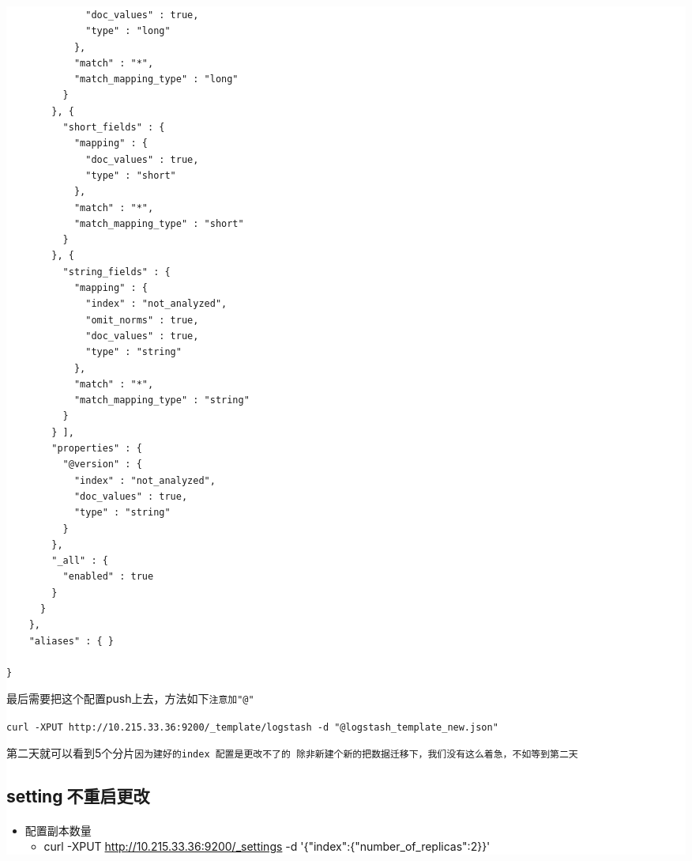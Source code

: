 ```
              "doc_values" : true,
              "type" : "long"
            },
            "match" : "*",
            "match_mapping_type" : "long"
          }
        }, {
          "short_fields" : {
            "mapping" : {
              "doc_values" : true,
              "type" : "short"
            },
            "match" : "*",
            "match_mapping_type" : "short"
          }
        }, {
          "string_fields" : {
            "mapping" : {
              "index" : "not_analyzed",
              "omit_norms" : true,
              "doc_values" : true,
              "type" : "string"
            },
            "match" : "*",
            "match_mapping_type" : "string"
          }
        } ],
        "properties" : {
          "@version" : {
            "index" : "not_analyzed",
            "doc_values" : true,
            "type" : "string"
          }
        },
        "_all" : {
          "enabled" : true
        }
      }
    },
    "aliases" : { }

}
```
最后需要把这个配置push上去，方法如下`注意加"@"`
```
curl -XPUT http://10.215.33.36:9200/_template/logstash -d "@logstash_template_new.json"
```

第二天就可以看到5个分片`因为建好的index 配置是更改不了的 除非新建个新的把数据迁移下，我们没有这么着急，不如等到第二天`



## setting 不重启更改
- 配置副本数量
    - curl -XPUT http://10.215.33.36:9200/_settings -d '{"index":{"number_of_replicas":2}}'
